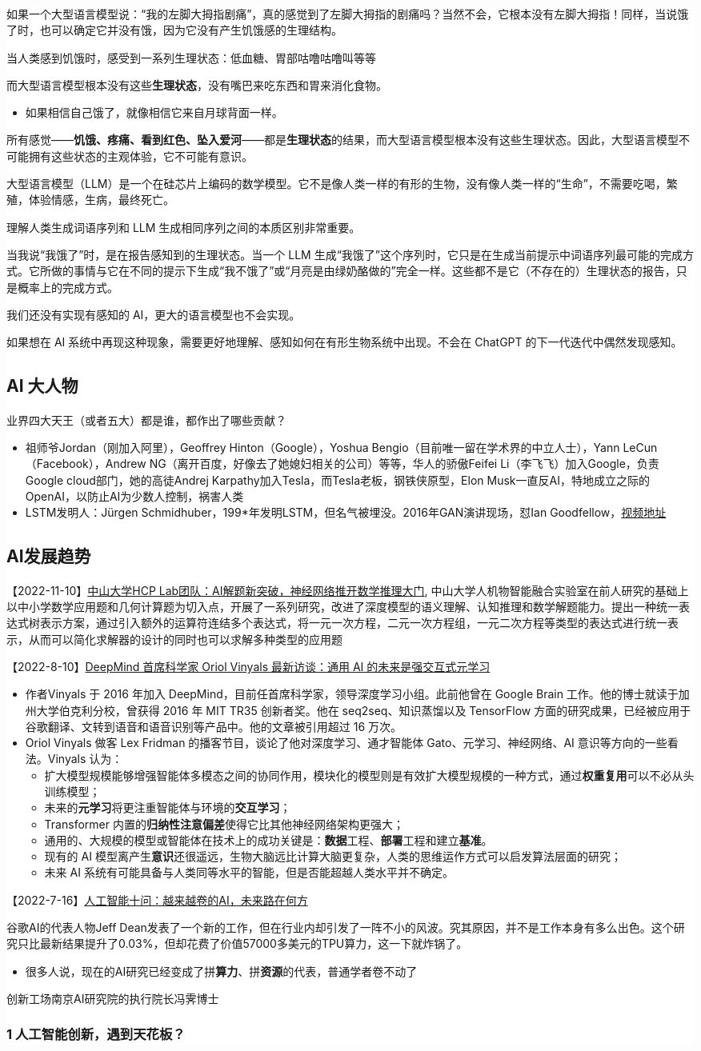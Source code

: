 如果一个大型语言模型说：“我的左脚大拇指剧痛”，真的感觉到了左脚大拇指的剧痛吗？当然不会，它根本没有左脚大拇指！同样，当说饿了时，也可以确定它并没有饿，因为它没有产生饥饿感的生理结构。

当人类感到饥饿时，感受到一系列生理状态：低血糖、胃部咕噜咕噜叫等等

而大型语言模型根本没有这些**生理状态**，没有嘴巴来吃东西和胃来消化食物。
- 如果相信自己饿了，就像相信它来自月球背面一样。

所有感觉——**饥饿、疼痛、看到红色、坠入爱河**——都是**生理状态**的结果，而大型语言模型根本没有这些生理状态。因此，大型语言模型不可能拥有这些状态的主观体验，它不可能有意识。

大型语言模型（LLM）是一个在硅芯片上编码的数学模型。它不是像人类一样的有形的生物，没有像人类一样的“生命”，不需要吃喝，繁殖，体验情感，生病，最终死亡。

理解人类生成词语序列和 LLM 生成相同序列之间的本质区别非常重要。

当我说“我饿了”时，是在报告感知到的生理状态。当一个 LLM 生成“我饿了”这个序列时，它只是在生成当前提示中词语序列最可能的完成方式。它所做的事情与它在不同的提示下生成“我不饿了”或“月亮是由绿奶酪做的”完全一样。这些都不是它（不存在的）生理状态的报告，只是概率上的完成方式。

我们还没有实现有感知的 AI，更大的语言模型也不会实现。

如果想在 AI 系统中再现这种现象，需要更好地理解、感知如何在有形生物系统中出现。不会在 ChatGPT 的下一代迭代中偶然发现感知。


## AI 大人物

业界四大天王（或者五大）都是谁，都作出了哪些贡献？
- 祖师爷Jordan（刚加入阿里），Geoffrey Hinton（Google），Yoshua Bengio（目前唯一留在学术界的中立人士），Yann LeCun（Facebook），Andrew NG（离开百度，好像去了她媳妇相关的公司）等等，华人的骄傲Feifei Li（李飞飞）加入Google，负责Google cloud部门，她的高徒Andrej Karpathy加入Tesla，而Tesla老板，钢铁侠原型，Elon Musk一直反AI，特地成立之际的OpenAI，以防止AI为少数人控制，祸害人类
- LSTM发明人：Jürgen Schmidhuber，199*年发明LSTM，但名气被埋没。2016年GAN演讲现场，怼Ian Goodfellow，[视频地址](https://www.youtube.com/watch?v=AJVyzd0rqdc&t=3778s)

## AI发展趋势

【2022-11-10】[中山大学HCP Lab团队：AI解题新突破，神经网络推开数学推理大门](https://www.toutiao.com/article/7162083865526534663), 中山大学人机物智能融合实验室在前人研究的基础上以中小学数学应用题和几何计算题为切入点，开展了一系列研究，改进了深度模型的语义理解、认知推理和数学解题能力。提出一种统一表达式树表示方案，通过引入额外的运算符连结多个表达式，将一元一次方程，二元一次方程组，一元二次方程等类型的表达式进行统一表示，从而可以简化求解器的设计的同时也可以求解多种类型的应用题

【2022-8-10】[DeepMind 首席科学家 Oriol Vinyals 最新访谈：通用 AI 的未来是强交互式元学习](https://www.toutiao.com/article/7127613048814043659/)
- 作者Vinyals 于 2016 年加入 DeepMind，目前任首席科学家，领导深度学习小组。此前他曾在 Google Brain 工作。他的博士就读于加州大学伯克利分校，曾获得 2016 年 MIT TR35 创新者奖。他在 seq2seq、知识蒸馏以及 TensorFlow 方面的研究成果，已经被应用于谷歌翻译、文转到语音和语音识别等产品中。他的文章被引用超过 16 万次。
- Oriol Vinyals 做客 Lex Fridman 的播客节目，谈论了他对深度学习、通才智能体 Gato、元学习、神经网络、AI 意识等方向的一些看法。Vinyals 认为：
  - 扩大模型规模能够增强智能体多模态之间的协同作用，模块化的模型则是有效扩大模型规模的一种方式，通过**权重复用**可以不必从头训练模型；
  - 未来的**元学习**将更注重智能体与环境的**交互学习**；
  - Transformer 内置的**归纳性注意偏差**使得它比其他神经网络架构更强大；
  - 通用的、大规模的模型或智能体在技术上的成功关键是：**数据**工程、**部署**工程和建立**基准**。
  - 现有的 AI 模型离产生**意识**还很遥远，生物大脑远比计算大脑更复杂，人类的思维运作方式可以启发算法层面的研究；
  - 未来 AI 系统有可能具备与人类同等水平的智能，但是否能超越人类水平并不确定。

【2022-7-16】[人工智能十问：越来越卷的AI，未来路在何方](https://mp.weixin.qq.com/s/mdMODiRXn3L9jHcpTiSWbQ)

谷歌AI的代表人物Jeff Dean发表了一个新的工作，但在行业内却引发了一阵不小的风波。究其原因，并不是工作本身有多么出色。这个研究只比最新结果提升了0.03%，但却花费了价值57000多美元的TPU算力，这一下就炸锅了。
- 很多人说，现在的AI研究已经变成了拼**算力**、拼**资源**的代表，普通学者卷不动了

创新工场南京AI研究院的执行院长冯霁博士

### 1 人工智能创新，遇到天花板？
